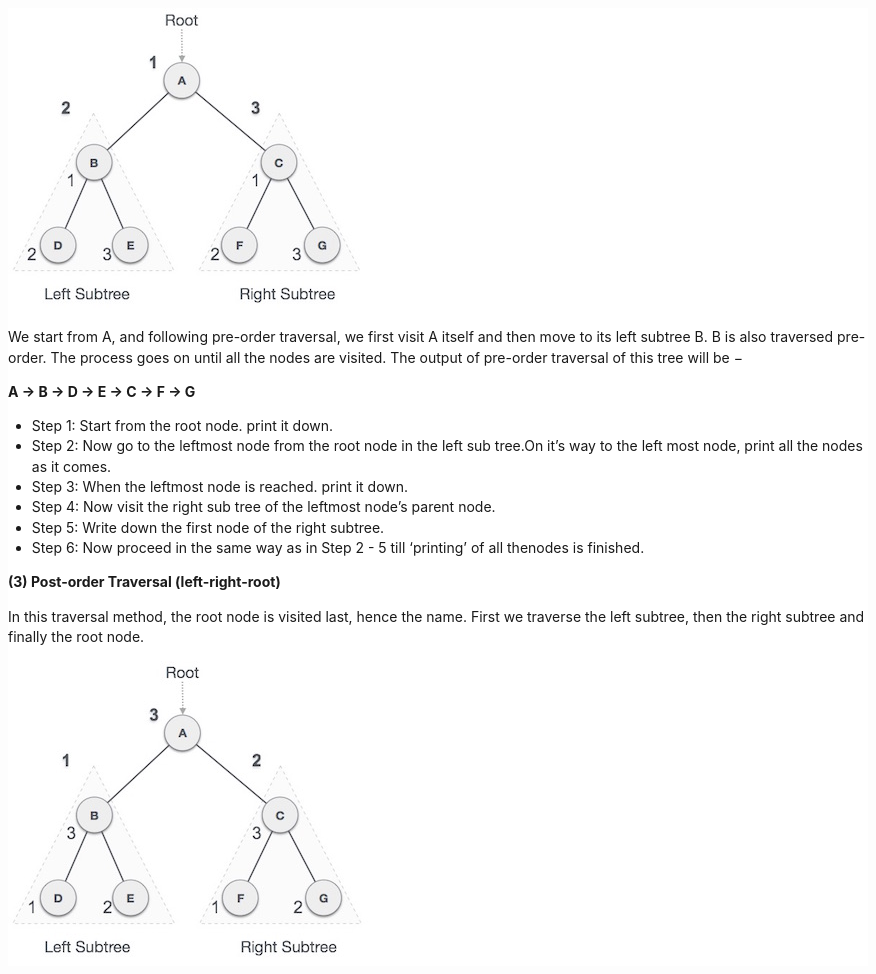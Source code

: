 ![Example Image](/resources/images/t7.png)

We start from A, and following pre-order traversal, we first visit A itself and then move to its left subtree B. B is also traversed pre-order. The process goes on until all the nodes are visited. The output of pre-order traversal of this tree will be −

**A → B → D → E → C → F → G**

- Step 1: Start from the root node. print it down.
- Step 2: Now go to the leftmost node from the root node in the left sub tree.On it’s way to the left most node, print all the nodes as it comes.
- Step 3: When the leftmost node is reached. print it down.
- Step 4: Now visit the right sub tree of the leftmost node’s parent node.
- Step 5: Write down the first node of the right subtree.
- Step 6: Now proceed in the same way as in Step 2 - 5 till ‘printing’ of all thenodes is finished.

**(3) Post-order Traversal (left-right-root)**

In this traversal method, the root node is visited last, hence the name. First we traverse the left subtree, then the right subtree and finally the root node.

![Example Image](/resources/images/t8.png)
